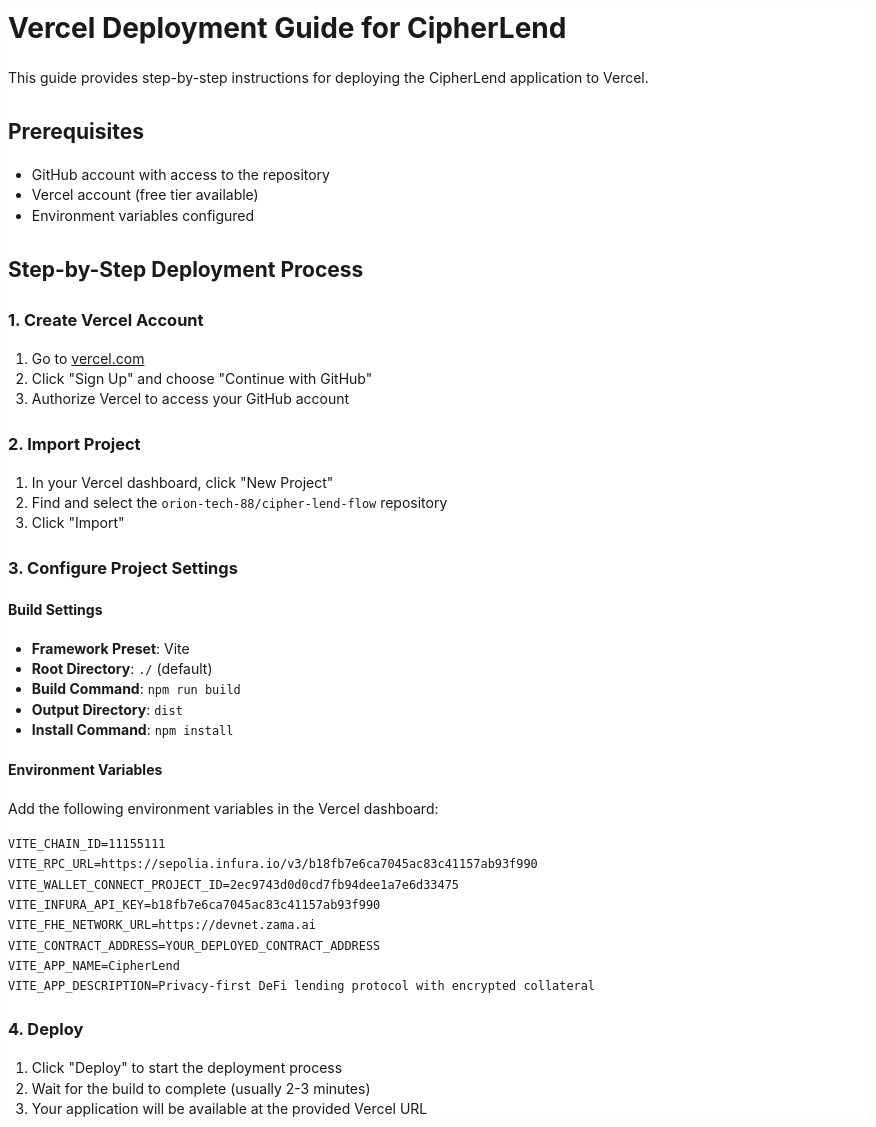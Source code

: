 # Vercel Deployment Guide for CipherLend

This guide provides step-by-step instructions for deploying the CipherLend application to Vercel.

## Prerequisites

- GitHub account with access to the repository
- Vercel account (free tier available)
- Environment variables configured

## Step-by-Step Deployment Process

### 1. Create Vercel Account

1. Go to [vercel.com](https://vercel.com)
2. Click "Sign Up" and choose "Continue with GitHub"
3. Authorize Vercel to access your GitHub account

### 2. Import Project

1. In your Vercel dashboard, click "New Project"
2. Find and select the `orion-tech-88/cipher-lend-flow` repository
3. Click "Import"

### 3. Configure Project Settings

#### Build Settings
- **Framework Preset**: Vite
- **Root Directory**: `./` (default)
- **Build Command**: `npm run build`
- **Output Directory**: `dist`
- **Install Command**: `npm install`

#### Environment Variables
Add the following environment variables in the Vercel dashboard:

```
VITE_CHAIN_ID=11155111
VITE_RPC_URL=https://sepolia.infura.io/v3/b18fb7e6ca7045ac83c41157ab93f990
VITE_WALLET_CONNECT_PROJECT_ID=2ec9743d0d0cd7fb94dee1a7e6d33475
VITE_INFURA_API_KEY=b18fb7e6ca7045ac83c41157ab93f990
VITE_FHE_NETWORK_URL=https://devnet.zama.ai
VITE_CONTRACT_ADDRESS=YOUR_DEPLOYED_CONTRACT_ADDRESS
VITE_APP_NAME=CipherLend
VITE_APP_DESCRIPTION=Privacy-first DeFi lending protocol with encrypted collateral
```

### 4. Deploy

1. Click "Deploy" to start the deployment process
2. Wait for the build to complete (usually 2-3 minutes)
3. Your application will be available at the provided Vercel URL
